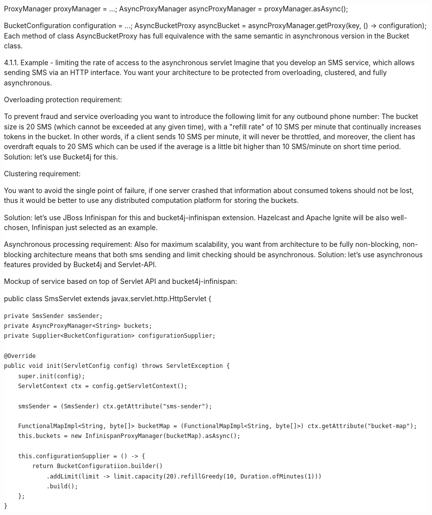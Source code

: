 ProxyManager proxyManager = ...;
AsyncProxyManager asyncProxyManager = proxyManager.asAsync();

BucketConfiguration configuration = ...;
AsyncBucketProxy asyncBucket = asyncProxyManager.getProxy(key, () -> configuration);
Each method of class AsyncBucketProxy has full equivalence with the same semantic in asynchronous version in the Bucket class.

4.1.1. Example - limiting the rate of access to the asynchronous servlet
Imagine that you develop an SMS service, which allows sending SMS via an HTTP interface. You want your architecture to be protected from overloading, clustered, and fully asynchronous.

Overloading protection requirement:

To prevent fraud and service overloading you want to introduce the following limit for any outbound phone number: The bucket size is 20 SMS (which cannot be exceeded at any given time), with a "refill rate" of 10 SMS per minute that continually increases tokens in the bucket. In other words, if a client sends 10 SMS per minute, it will never be throttled, and moreover, the client has overdraft equals to 20 SMS which can be used if the average is a little bit higher than 10 SMS/minute on short time period. Solution: let’s use Bucket4j for this.

Clustering requirement:

You want to avoid the single point of failure, if one server crashed that information about consumed tokens should not be lost, thus it would be better to use any distributed computation platform for storing the buckets.

Solution: let’s use JBoss Infinispan for this and bucket4j-infinispan extension. Hazelcast and Apache Ignite will be also well-chosen, Infinispan just selected as an example.

Asynchronous processing requirement: Also for maximum scalability, you want from architecture to be fully non-blocking, non-blocking architecture means that both sms sending and limit checking should be asynchronous. Solution: let’s use asynchronous features provided by Bucket4j and Servlet-API.

Mockup of service based on top of Servlet API and bucket4j-infinispan:

public class SmsServlet extends javax.servlet.http.HttpServlet {

    private SmsSender smsSender;
    private AsyncProxyManager<String> buckets;
    private Supplier<BucketConfiguration> configurationSupplier;

    @Override
    public void init(ServletConfig config) throws ServletException {
        super.init(config);
        ServletContext ctx = config.getServletContext();

        smsSender = (SmsSender) ctx.getAttribute("sms-sender");

        FunctionalMapImpl<String, byte[]> bucketMap = (FunctionalMapImpl<String, byte[]>) ctx.getAttribute("bucket-map");
        this.buckets = new InfinispanProxyManager(bucketMap).asAsync();

        this.configurationSupplier = () -> {
            return BucketConfiguratiion.builder()
                .addLimit(limit -> limit.capacity(20).refillGreedy(10, Duration.ofMinutes(1)))
                .build();
        };
    }
